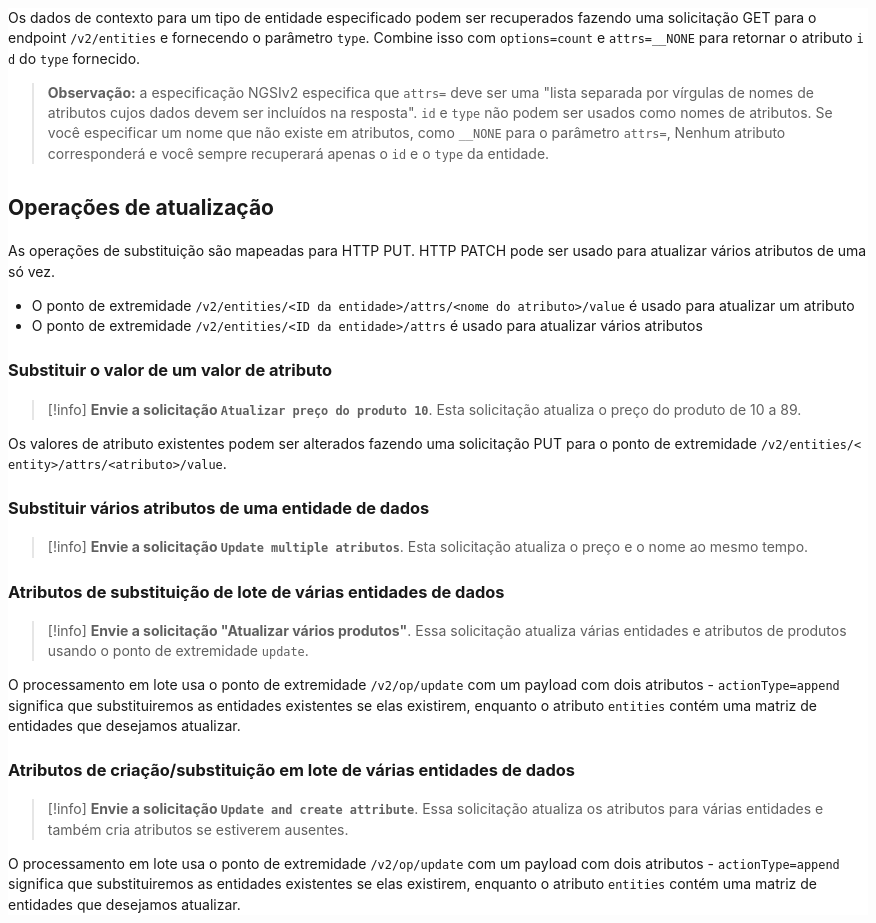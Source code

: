 Os dados de contexto para um tipo de entidade especificado podem ser recuperados fazendo uma solicitação GET para o endpoint `/v2/entities` e fornecendo o parâmetro `type`. Combine isso com `options=count` e `attrs=__NONE` para retornar o atributo `id` do `type` fornecido.

> **Observação:** a especificação NGSIv2 especifica que `attrs=` deve ser uma "lista separada por vírgulas de nomes de atributos cujos dados devem ser incluídos na resposta". `id` e `type` não podem ser usados como nomes de atributos. Se você especificar um nome que não existe em atributos, como `__NONE` para o parâmetro `attrs=`, Nenhum atributo corresponderá e você sempre recuperará apenas o `id` e o `type` da entidade.

## Operações de atualização

As operações de substituição são mapeadas para HTTP PUT. HTTP PATCH pode ser usado para atualizar vários atributos de uma só vez.

- O ponto de extremidade `/v2/entities/<ID da entidade>/attrs/<nome do atributo>/value` é usado para atualizar um atributo
- O ponto de extremidade `/v2/entities/<ID da entidade>/attrs` é usado para atualizar vários atributos

### Substituir o valor de um valor de atributo

>[!info] **Envie a solicitação `Atualizar preço do produto 10`**.
> Esta solicitação atualiza o preço do produto de 10 a 89.

Os valores de atributo existentes podem ser alterados fazendo uma solicitação PUT para o ponto de extremidade `/v2/entities/<entity>/attrs/<atributo>/value`.

### Substituir vários atributos de uma entidade de dados

>[!info] **Envie a solicitação `Update multiple atributos`**. 
>Esta solicitação atualiza o preço e o nome ao mesmo tempo.

### Atributos de substituição de lote de várias entidades de dados

>[!info] **Envie a solicitação "Atualizar vários produtos"**. Essa solicitação atualiza várias entidades e atributos de produtos usando o ponto de extremidade `update`. 

O processamento em lote usa o ponto de extremidade `/v2/op/update` com um payload com dois atributos - `actionType=append` significa que substituiremos as entidades existentes se elas existirem, enquanto o atributo `entities` contém uma matriz de entidades que desejamos atualizar.

### Atributos de criação/substituição em lote de várias entidades de dados

>[!info] **Envie a solicitação `Update and create attribute`**. 
>Essa solicitação atualiza os atributos para várias entidades e também cria atributos se estiverem ausentes. 

O processamento em lote usa o ponto de extremidade `/v2/op/update` com um payload com dois atributos - `actionType=append` significa que substituiremos as entidades existentes se elas existirem, enquanto o atributo `entities` contém uma matriz de entidades que desejamos atualizar.
